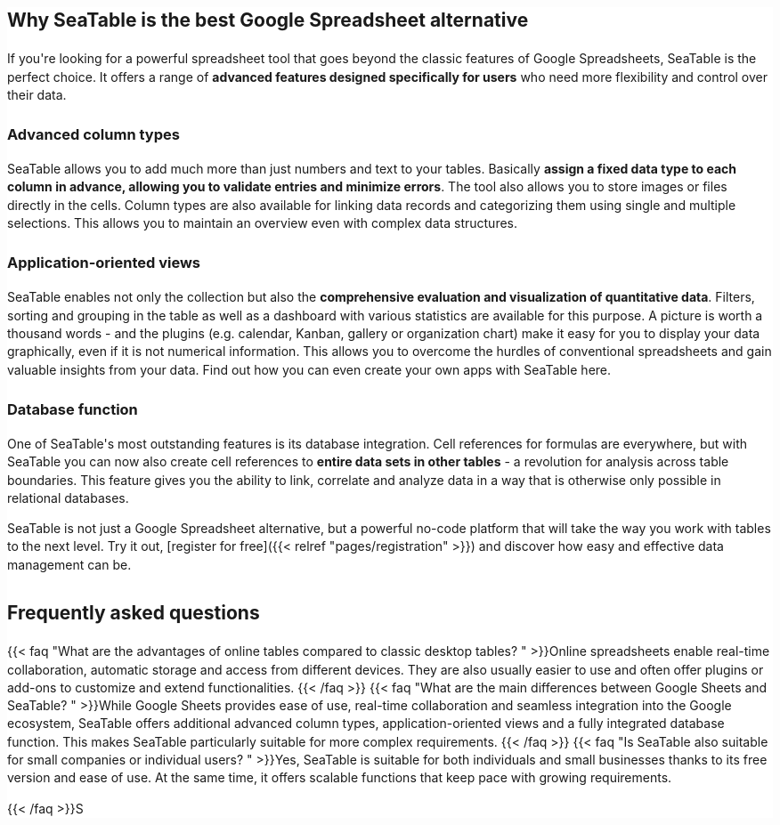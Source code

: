 ## Why SeaTable is the best Google Spreadsheet alternative

If you're looking for a powerful spreadsheet tool that goes beyond the classic features of Google Spreadsheets, SeaTable is the perfect choice. It offers a range of **advanced features designed specifically for users** who need more flexibility and control over their data.

### Advanced column types

SeaTable allows you to add much more than just numbers and text to your tables. Basically **assign a fixed data type to each column in advance, allowing you to validate entries and minimize errors**. The tool also allows you to store images or files directly in the cells. Column types are also available for linking data records and categorizing them using single and multiple selections. This allows you to maintain an overview even with complex data structures.

### Application-oriented views

SeaTable enables not only the collection but also the **comprehensive evaluation and visualization of quantitative data**. Filters, sorting and grouping in the table as well as a dashboard with various statistics are available for this purpose. A picture is worth a thousand words - and the plugins (e.g. calendar, Kanban, gallery or organization chart) make it easy for you to display your data graphically, even if it is not numerical information. This allows you to overcome the hurdles of conventional spreadsheets and gain valuable insights from your data. Find out how you can even create your own apps with SeaTable here.

### Database function

One of SeaTable's most outstanding features is its database integration. Cell references for formulas are everywhere, but with SeaTable you can now also create cell references to **entire data sets in other tables** - a revolution for analysis across table boundaries. This feature gives you the ability to link, correlate and analyze data in a way that is otherwise only possible in relational databases.

SeaTable is not just a Google Spreadsheet alternative, but a powerful no-code platform that will take the way you work with tables to the next level. Try it out, [register for free]({{< relref "pages/registration" >}}) and discover how easy and effective data management can be.

## Frequently asked questions

{{< faq "What are the advantages of online tables compared to classic desktop tables? " >}}Online spreadsheets enable real-time collaboration, automatic storage and access from different devices. They are also usually easier to use and often offer plugins or add-ons to customize and extend functionalities.
{{< /faq >}}
{{< faq "What are the main differences between Google Sheets and SeaTable? " >}}While Google Sheets provides ease of use, real-time collaboration and seamless integration into the Google ecosystem, SeaTable offers additional advanced column types, application-oriented views and a fully integrated database function. This makes SeaTable particularly suitable for more complex requirements.
{{< /faq >}}
{{< faq "Is SeaTable also suitable for small companies or individual users? " >}}Yes, SeaTable is suitable for both individuals and small businesses thanks to its free version and ease of use. At the same time, it offers scalable functions that keep pace with growing requirements.

{{< /faq >}}S
